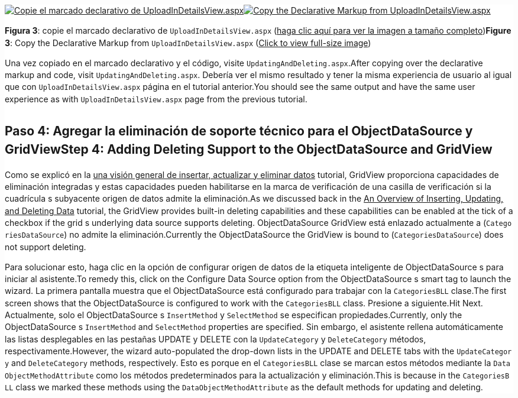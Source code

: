 
<span data-ttu-id="809c5-162">[![Copie el marcado declarativo de UploadInDetailsView.aspx](updating-and-deleting-existing-binary-data-cs/_static/image3.gif)](updating-and-deleting-existing-binary-data-cs/_static/image5.png)</span><span class="sxs-lookup"><span data-stu-id="809c5-162">[![Copy the Declarative Markup from UploadInDetailsView.aspx](updating-and-deleting-existing-binary-data-cs/_static/image3.gif)](updating-and-deleting-existing-binary-data-cs/_static/image5.png)</span></span>

<span data-ttu-id="809c5-163">**Figura 3**: copie el marcado declarativo de `UploadInDetailsView.aspx` ([haga clic aquí para ver la imagen a tamaño completo](updating-and-deleting-existing-binary-data-cs/_static/image6.png))</span><span class="sxs-lookup"><span data-stu-id="809c5-163">**Figure 3**: Copy the Declarative Markup from `UploadInDetailsView.aspx` ([Click to view full-size image](updating-and-deleting-existing-binary-data-cs/_static/image6.png))</span></span>


<span data-ttu-id="809c5-164">Una vez copiado en el marcado declarativo y el código, visite `UpdatingAndDeleting.aspx`.</span><span class="sxs-lookup"><span data-stu-id="809c5-164">After copying over the declarative markup and code, visit `UpdatingAndDeleting.aspx`.</span></span> <span data-ttu-id="809c5-165">Debería ver el mismo resultado y tener la misma experiencia de usuario al igual que con `UploadInDetailsView.aspx` página en el tutorial anterior.</span><span class="sxs-lookup"><span data-stu-id="809c5-165">You should see the same output and have the same user experience as with `UploadInDetailsView.aspx` page from the previous tutorial.</span></span>

## <a name="step-4-adding-deleting-support-to-the-objectdatasource-and-gridview"></a><span data-ttu-id="809c5-166">Paso 4: Agregar la eliminación de soporte técnico para el ObjectDataSource y GridView</span><span class="sxs-lookup"><span data-stu-id="809c5-166">Step 4: Adding Deleting Support to the ObjectDataSource and GridView</span></span>

<span data-ttu-id="809c5-167">Como se explicó en la [una visión general de insertar, actualizar y eliminar datos](../editing-inserting-and-deleting-data/an-overview-of-inserting-updating-and-deleting-data-cs.md) tutorial, GridView proporciona capacidades de eliminación integradas y estas capacidades pueden habilitarse en la marca de verificación de una casilla de verificación si la cuadrícula s subyacente origen de datos admite la eliminación.</span><span class="sxs-lookup"><span data-stu-id="809c5-167">As we discussed back in the [An Overview of Inserting, Updating, and Deleting Data](../editing-inserting-and-deleting-data/an-overview-of-inserting-updating-and-deleting-data-cs.md) tutorial, the GridView provides built-in deleting capabilities and these capabilities can be enabled at the tick of a checkbox if the grid s underlying data source supports deleting.</span></span> <span data-ttu-id="809c5-168">ObjectDataSource GridView está enlazado actualmente a (`CategoriesDataSource`) no admite la eliminación.</span><span class="sxs-lookup"><span data-stu-id="809c5-168">Currently the ObjectDataSource the GridView is bound to (`CategoriesDataSource`) does not support deleting.</span></span>

<span data-ttu-id="809c5-169">Para solucionar esto, haga clic en la opción de configurar origen de datos de la etiqueta inteligente de ObjectDataSource s para iniciar al asistente.</span><span class="sxs-lookup"><span data-stu-id="809c5-169">To remedy this, click on the Configure Data Source option from the ObjectDataSource s smart tag to launch the wizard.</span></span> <span data-ttu-id="809c5-170">La primera pantalla muestra que el ObjectDataSource está configurado para trabajar con la `CategoriesBLL` clase.</span><span class="sxs-lookup"><span data-stu-id="809c5-170">The first screen shows that the ObjectDataSource is configured to work with the `CategoriesBLL` class.</span></span> <span data-ttu-id="809c5-171">Presione a siguiente.</span><span class="sxs-lookup"><span data-stu-id="809c5-171">Hit Next.</span></span> <span data-ttu-id="809c5-172">Actualmente, solo el ObjectDataSource s `InsertMethod` y `SelectMethod` se especifican propiedades.</span><span class="sxs-lookup"><span data-stu-id="809c5-172">Currently, only the ObjectDataSource s `InsertMethod` and `SelectMethod` properties are specified.</span></span> <span data-ttu-id="809c5-173">Sin embargo, el asistente rellena automáticamente las listas desplegables en las pestañas UPDATE y DELETE con la `UpdateCategory` y `DeleteCategory` métodos, respectivamente.</span><span class="sxs-lookup"><span data-stu-id="809c5-173">However, the wizard auto-populated the drop-down lists in the UPDATE and DELETE tabs with the `UpdateCategory` and `DeleteCategory` methods, respectively.</span></span> <span data-ttu-id="809c5-174">Esto es porque en el `CategoriesBLL` clase se marcan estos métodos mediante la `DataObjectMethodAttribute` como los métodos predeterminados para la actualización y eliminación.</span><span class="sxs-lookup"><span data-stu-id="809c5-174">This is because in the `CategoriesBLL` class we marked these methods using the `DataObjectMethodAttribute` as the default methods for updating and deleting.</span></span>
